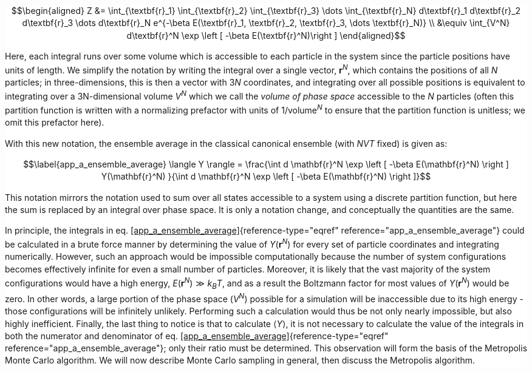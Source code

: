 $$\begin{aligned}
Z &= \int_{\textbf{r}_1} \int_{\textbf{r}_2}  \int_{\textbf{r}_3} \dots \int_{\textbf{r}_N} d\textbf{r}_1 d\textbf{r}_2 d\textbf{r}_3 \dots d\textbf{r}_N e^{-\beta E(\textbf{r}_1, \textbf{r}_2, \textbf{r}_3, \dots \textbf{r}_N)} \\
&\equiv \int_{V^N} d\textbf{r}^N \exp \left [ -\beta E(\textbf{r}^N)\right ] 
\end{aligned}$$

Here, each integral runs over some volume which is accessible to each
particle in the system since the particle positions have units of
length. We simplify the notation by writing the integral over a single
vector, $\textbf{r}^N$, which contains the positions of all $N$
particles; in three-dimensions, this is then a vector with $3N$
coordinates, and integrating over all possible positions is equivalent
to integrating over a 3N-dimensional volume $V^N$ which we call the
*volume of phase space* accessible to the $N$ particles (often this
partition function is written with a normalizing prefactor with units of
1/volume$^N$ to ensure that the partition function is unitless; we omit
this prefactor here).

With this new notation, the ensemble average in the classical canonical
ensemble (with $NVT$ fixed) is given as:

$$\label{app_a_ensemble_average}
\langle Y \rangle = \frac{\int d \mathbf{r}^N \exp \left [ -\beta E(\mathbf{r}^N) \right ] Y(\mathbf{r}^N) }{\int d \mathbf{r}^N \exp \left [ -\beta E(\mathbf{r}^N) \right ]}$$

This notation mirrors the notation used to sum over all states
accessible to a system using a discrete partition function, but here the
sum is replaced by an integral over phase space. It is only a notation
change, and conceptually the quantities are the same.

In principle, the integrals in eq.
[\[app_a_ensemble_average\]](#app_a_ensemble_average){reference-type="eqref"
reference="app_a_ensemble_average"} could be calculated in a brute force
manner by determining the value of $Y(\mathbf{r}^N)$ for every set of
particle coordinates and integrating numerically. However, such an
approach would be impossible computationally because the number of
system configurations becomes effectively infinite for even a small
number of particles. Moreover, it is likely that the vast majority of
the system configurations would have a high energy,
$E(\mathbf{r}^N) \gg k_BT$, and as a result the Boltzmann factor for
most values of $Y(\mathbf{r}^N)$ would be zero. In other words, a large
portion of the phase space ($V^N$) possible for a simulation will be
inaccessible due to its high energy - those configurations will be
infinitely unlikely. Performing such a calculation would thus be not
only nearly impossible, but also highly inefficient. Finally, the last
thing to notice is that to calculate $\langle Y \rangle$, it is not
necessary to calculate the value of the integrals in both the numerator
and denominator of eq.
[\[app_a_ensemble_average\]](#app_a_ensemble_average){reference-type="eqref"
reference="app_a_ensemble_average"}; only their ratio must be
determined. This observation will form the basis of the Metropolis Monte
Carlo algorithm. We will now describe Monte Carlo sampling in general,
then discuss the Metropolis algorithm.

